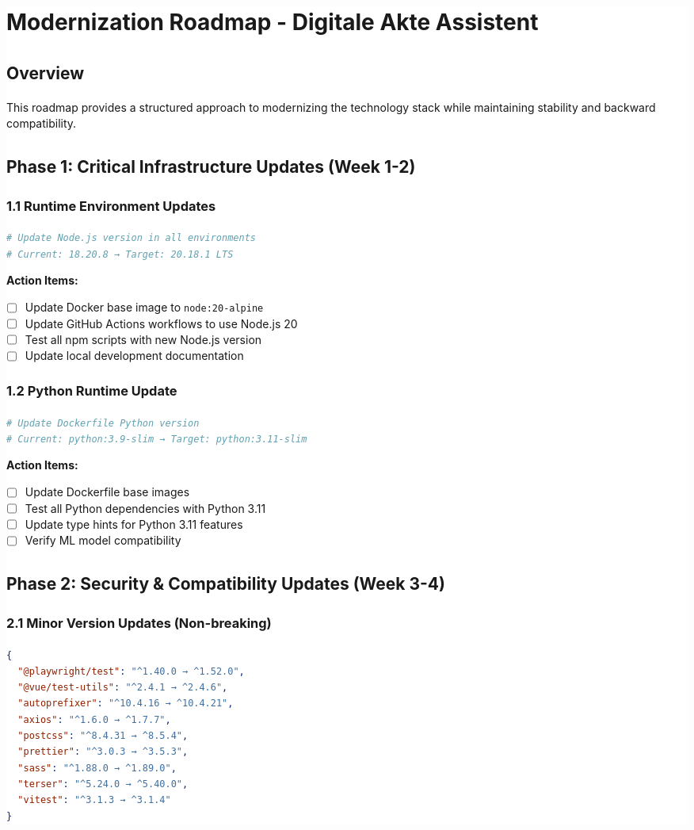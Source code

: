 # Modernization Roadmap - Digitale Akte Assistent

## Overview
This roadmap provides a structured approach to modernizing the technology stack while maintaining stability and backward compatibility.

## Phase 1: Critical Infrastructure Updates (Week 1-2)

### 1.1 Runtime Environment Updates
```bash
# Update Node.js version in all environments
# Current: 18.20.8 → Target: 20.18.1 LTS
```

**Action Items:**
- [ ] Update Docker base image to `node:20-alpine`
- [ ] Update GitHub Actions workflows to use Node.js 20
- [ ] Test all npm scripts with new Node.js version
- [ ] Update local development documentation

### 1.2 Python Runtime Update
```dockerfile
# Update Dockerfile Python version
# Current: python:3.9-slim → Target: python:3.11-slim
```

**Action Items:**
- [ ] Update Dockerfile base images
- [ ] Test all Python dependencies with Python 3.11
- [ ] Update type hints for Python 3.11 features
- [ ] Verify ML model compatibility

## Phase 2: Security & Compatibility Updates (Week 3-4)

### 2.1 Minor Version Updates (Non-breaking)
```json
{
  "@playwright/test": "^1.40.0 → ^1.52.0",
  "@vue/test-utils": "^2.4.1 → ^2.4.6",
  "autoprefixer": "^10.4.16 → ^10.4.21",
  "axios": "^1.6.0 → ^1.7.7",
  "postcss": "^8.4.31 → ^8.5.4",
  "prettier": "^3.0.3 → ^3.5.3",
  "sass": "^1.88.0 → ^1.89.0",
  "terser": "^5.24.0 → ^5.40.0",
  "vitest": "^3.1.3 → ^3.1.4"
}
```
